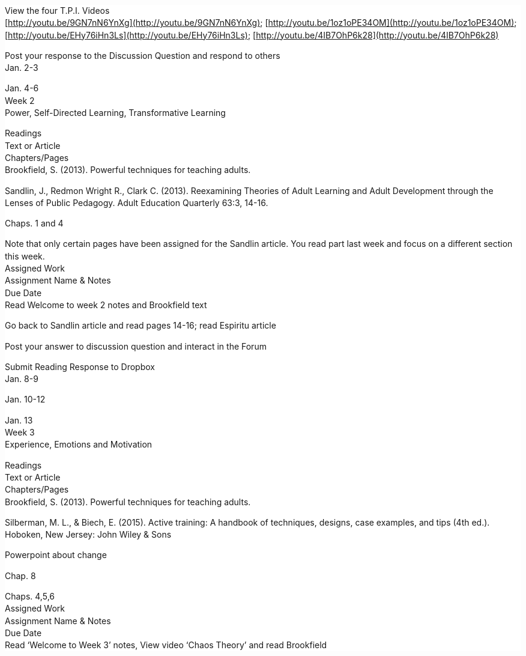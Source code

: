 View the four T.P.I. Videos  
[http://youtu.be/9GN7nN6YnXg](http://youtu.be/9GN7nN6YnXg);   [http://youtu.be/1oz1oPE34OM](http://youtu.be/1oz1oPE34OM);  
[http://youtu.be/EHy76iHn3Ls](http://youtu.be/EHy76iHn3Ls);  [http://youtu.be/4IB7OhP6k28](http://youtu.be/4IB7OhP6k28)

Post your response to the Discussion Question and respond to others  
Jan. 2-3

Jan. 4-6  
Week 2  
Power, Self-Directed Learning, Transformative Learning

Readings  
Text or Article  
Chapters/Pages  
Brookfield, S. \(2013\). Powerful techniques for teaching adults.

Sandlin, J., Redmon Wright R., Clark C. \(2013\). Reexamining Theories of Adult Learning and Adult Development through the Lenses of Public Pedagogy. Adult Education Quarterly 63:3, 14-16.

Chaps. 1 and 4

Note that only certain pages have been assigned for the Sandlin article. You read part last week and focus on a different section this week.  
Assigned Work  
Assignment Name & Notes  
Due Date  
Read Welcome to week 2 notes and Brookfield text

Go back to Sandlin article and read pages 14-16; read Espiritu article

Post your answer to discussion question and interact in the Forum

Submit Reading Response to Dropbox  
Jan. 8-9

Jan. 10-12

Jan. 13  
Week 3  
Experience, Emotions and Motivation

Readings  
Text or Article  
Chapters/Pages  
Brookfield, S. \(2013\). Powerful techniques for teaching adults.

Silberman, M. L., & Biech, E. \(2015\). Active training: A handbook of techniques, designs, case examples, and tips \(4th ed.\). Hoboken, New Jersey: John Wiley & Sons

Powerpoint about change

Chap. 8

Chaps. 4,5,6  
Assigned Work  
Assignment Name & Notes  
Due Date  
Read ‘Welcome to Week 3’ notes, View video ‘Chaos Theory’ and read Brookfield
